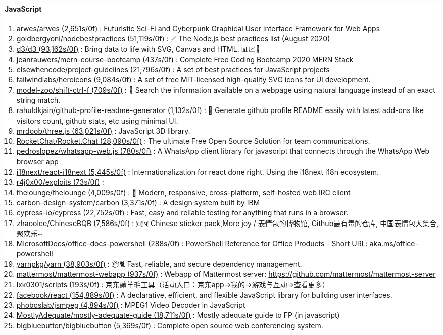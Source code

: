 #### JavaScript
1. [arwes/arwes (2,651s/0f)](https://github.com/arwes/arwes) : Futuristic Sci-Fi and Cyberpunk Graphical User Interface Framework for Web Apps
2. [goldbergyoni/nodebestpractices (51,119s/0f)](https://github.com/goldbergyoni/nodebestpractices) : ✅ The Node.js best practices list (August 2020)
3. [d3/d3 (93,162s/0f)](https://github.com/d3/d3) : Bring data to life with SVG, Canvas and HTML. 📊📈🎉
4. [jeanrauwers/mern-course-bootcamp (437s/0f)](https://github.com/jeanrauwers/mern-course-bootcamp) : Complete Free Coding Bootcamp 2020 MERN Stack
5. [elsewhencode/project-guidelines (21,796s/0f)](https://github.com/elsewhencode/project-guidelines) : A set of best practices for JavaScript projects
6. [tailwindlabs/heroicons (9,084s/0f)](https://github.com/tailwindlabs/heroicons) : A set of free MIT-licensed high-quality SVG icons for UI development.
7. [model-zoo/shift-ctrl-f (709s/0f)](https://github.com/model-zoo/shift-ctrl-f) : 🔎 Search the information available on a webpage using natural language instead of an exact string match.
8. [rahuldkjain/github-profile-readme-generator (1,132s/0f)](https://github.com/rahuldkjain/github-profile-readme-generator) : 🚀 Generate github profile README easily with latest add-ons like visitors count, github stats, etc using minimal UI.
9. [mrdoob/three.js (63,021s/0f)](https://github.com/mrdoob/three.js) : JavaScript 3D library.
10. [RocketChat/Rocket.Chat (28,090s/0f)](https://github.com/RocketChat/Rocket.Chat) : The ultimate Free Open Source Solution for team communications.
11. [pedroslopez/whatsapp-web.js (780s/0f)](https://github.com/pedroslopez/whatsapp-web.js) : A WhatsApp client library for javascript that connects through the WhatsApp Web browser app
12. [i18next/react-i18next (5,445s/0f)](https://github.com/i18next/react-i18next) : Internationalization for react done right. Using the i18next i18n ecosystem.
13. [r4j0x00/exploits (73s/0f)](https://github.com/r4j0x00/exploits) : 
14. [thelounge/thelounge (4,009s/0f)](https://github.com/thelounge/thelounge) : 💬 Modern, responsive, cross-platform, self-hosted web IRC client
15. [carbon-design-system/carbon (3,371s/0f)](https://github.com/carbon-design-system/carbon) : A design system built by IBM
16. [cypress-io/cypress (22,752s/0f)](https://github.com/cypress-io/cypress) : Fast, easy and reliable testing for anything that runs in a browser.
17. [zhaoolee/ChineseBQB (7,586s/0f)](https://github.com/zhaoolee/ChineseBQB) : 🇨🇳 Chinese sticker pack,More joy / 表情包的博物馆, Github最有毒的仓库, 中国表情包大集合, 聚欢乐~
18. [MicrosoftDocs/office-docs-powershell (288s/0f)](https://github.com/MicrosoftDocs/office-docs-powershell) : PowerShell Reference for Office Products - Short URL: aka.ms/office-powershell
19. [yarnpkg/yarn (38,903s/0f)](https://github.com/yarnpkg/yarn) : 📦🐈 Fast, reliable, and secure dependency management.
20. [mattermost/mattermost-webapp (937s/0f)](https://github.com/mattermost/mattermost-webapp) : Webapp of Mattermost server: https://github.com/mattermost/mattermost-server
21. [lxk0301/scripts (193s/0f)](https://github.com/lxk0301/scripts) : 京东薅羊毛工具（活动入口：京东app->我的->游戏与互动->查看更多）
22. [facebook/react (154,889s/0f)](https://github.com/facebook/react) : A declarative, efficient, and flexible JavaScript library for building user interfaces.
23. [phoboslab/jsmpeg (4,894s/0f)](https://github.com/phoboslab/jsmpeg) : MPEG1 Video Decoder in JavaScript
24. [MostlyAdequate/mostly-adequate-guide (18,711s/0f)](https://github.com/MostlyAdequate/mostly-adequate-guide) : Mostly adequate guide to FP (in javascript)
25. [bigbluebutton/bigbluebutton (5,369s/0f)](https://github.com/bigbluebutton/bigbluebutton) : Complete open source web conferencing system.
